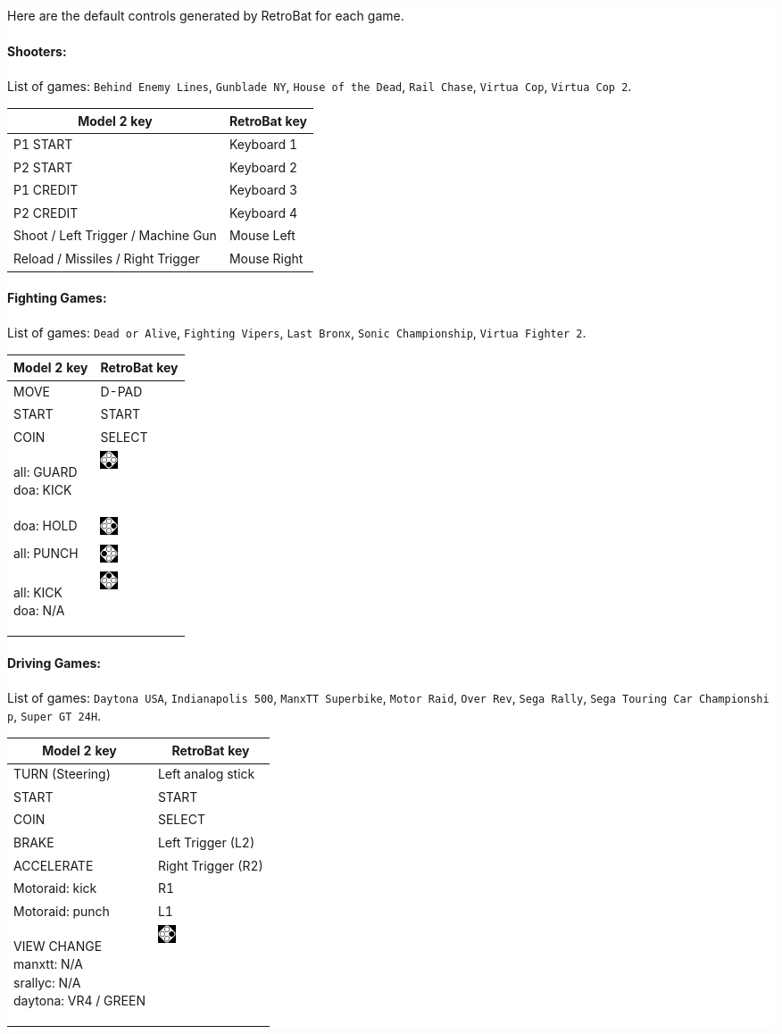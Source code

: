 Here are the default controls generated by RetroBat for each game.

#### Shooters:

List of games: `Behind Enemy Lines`, `Gunblade NY`, `House of the Dead`, `Rail Chase`, `Virtua Cop`, `Virtua Cop 2`.

| Model 2 key                        | RetroBat key |
| ---------------------------------- | ------------ |
| P1 START                           | Keyboard 1   |
| P2 START                           | Keyboard 2   |
| P1 CREDIT                          | Keyboard 3   |
| P2 CREDIT                          | Keyboard 4   |
| Shoot / Left Trigger / Machine Gun | Mouse Left   |
| Reload / Missiles / Right Trigger  | Mouse Right  |

#### Fighting Games:

List of games: `Dead or Alive`, `Fighting Vipers`, `Last Bronx`, `Sonic Championship`, `Virtua Fighter 2`.

| Model 2 key                    | RetroBat key                                                                       |
| ------------------------------ | ---------------------------------------------------------------------------------- |
| MOVE                           | D-PAD                                                                              |
| START                          | START                                                                              |
| COIN                           | SELECT                                                                             |
| <p>all: GUARD<br>doa: KICK</p> | ![A](<../../../../.gitbook/assets/image (25).png>)                                 |
| doa: HOLD                      | ![B](<../../../../.gitbook/assets/image (11).png>)                                 |
| all: PUNCH                     | <img src="../../../../.gitbook/assets/image (43).png" alt="" data-size="line">     |
| <p>all: KICK<br>doa: N/A</p>   | <img src="../../../../.gitbook/assets/image (45).png" alt="" data-size="original"> |

#### Driving Games:

List of games: `Daytona USA`, `Indianapolis 500`, `ManxTT Superbike`, `Motor Raid`, `Over Rev`, `Sega Rally`, `Sega Touring Car Championship`, `Super GT 24H`.

| Model 2 key                                                               | RetroBat key                                                                                                                                   |
| ------------------------------------------------------------------------- | ---------------------------------------------------------------------------------------------------------------------------------------------- |
| TURN (Steering)                                                           | Left analog stick                                                                                                                              |
| START                                                                     | START                                                                                                                                          |
| COIN                                                                      | SELECT                                                                                                                                         |
| BRAKE                                                                     | Left Trigger (L2)                                                                                                                              |
| ACCELERATE                                                                | Right Trigger (R2)                                                                                                                             |
| Motoraid: kick                                                            | R1                                                                                                                                             |
| Motoraid: punch                                                           | L1                                                                                                                                             |
| <p>VIEW CHANGE<br>manxtt: N/A<br>srallyc: N/A<br>daytona: VR4 / GREEN</p> | ![B](<../../../../.gitbook/assets/image (11).png>)                                                                                             |
